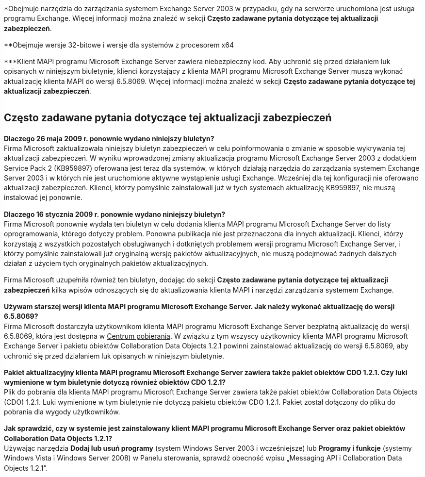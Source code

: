 \*Obejmuje narzędzia do zarządzania systemem Exchange Server 2003 w przypadku, gdy na serwerze uruchomiona jest usługa programu Exchange. Więcej informacji można znaleźć w sekcji **Często zadawane pytania dotyczące tej aktualizacji zabezpieczeń**.
  
\*\*Obejmuje wersje 32-bitowe i wersje dla systemów z procesorem x64
  
\*\*\*Klient MAPI programu Microsoft Exchange Server zawiera niebezpieczny kod. Aby uchronić się przed działaniem luk opisanych w niniejszym biuletynie, klienci korzystający z klienta MAPI programu Microsoft Exchange Server muszą wykonać aktualizację klienta MAPI do wersji 6.5.8069. Więcej informacji można znaleźć w sekcji **Często zadawane pytania dotyczące tej aktualizacji zabezpieczeń**.
  
Często zadawane pytania dotyczące tej aktualizacji zabezpieczeń  
---------------------------------------------------------------
  
<span></span>
**Dlaczego 26 maja 2009 r. ponownie wydano niniejszy biuletyn?**  
Firma Microsoft zaktualizowała niniejszy biuletyn zabezpieczeń w celu poinformowania o zmianie w sposobie wykrywania tej aktualizacji zabezpieczeń. W wyniku wprowadzonej zmiany aktualizacja programu Microsoft Exchange Server 2003 z dodatkiem Service Pack 2 (KB959897) oferowana jest teraz dla systemów, w których działają narzędzia do zarządzania systemem Exchange Server 2003 i w których nie jest uruchomione aktywne wystąpienie usługi Exchange. Wcześniej dla tej konfiguracji nie oferowano aktualizacji zabezpieczeń. Klienci, którzy pomyślnie zainstalowali już w tych systemach aktualizację KB959897, nie muszą instalować jej ponownie.
  
**Dlaczego 16 stycznia 2009 r. ponownie wydano niniejszy biuletyn?**  
Firma Microsoft ponownie wydała ten biuletyn w celu dodania klienta MAPI programu Microsoft Exchange Server do listy oprogramowania, którego dotyczy problem. Ponowna publikacja nie jest przeznaczona dla innych aktualizacji. Klienci, którzy korzystają z wszystkich pozostałych obsługiwanych i dotkniętych problemem wersji programu Microsoft Exchange Server, i którzy pomyślnie zainstalowali już oryginalną wersję pakietów aktualizacyjnych, nie muszą podejmować żadnych dalszych działań z użyciem tych oryginalnych pakietów aktualizacyjnych.
  
Firma Microsoft uzupełniła również ten biuletyn, dodając do sekcji **Często zadawane pytania dotyczące tej aktualizacji zabezpieczeń** kilka wpisów odnoszących się do aktualizowania klienta MAPI i narzędzi zarządzania systemem Exchange.
  
**Używam starszej wersji klienta MAPI programu Microsoft Exchange Server. Jak należy wykonać aktualizację do wersji 6.5.8069?**  
Firma Microsoft dostarczyła użytkownikom klienta MAPI programu Microsoft Exchange Server bezpłatną aktualizację do wersji 6.5.8069, która jest dostępna w [Centrum pobierania](http://www.microsoft.com/downloads/details.aspx?familyid=e17e7f31-079a-43a9-bff2-0a110307611e). W związku z tym wszyscy użytkownicy klienta MAPI programu Microsoft Exchange Server i pakietu obiektów Collaboration Data Objects 1.2.1 powinni zainstalować aktualizację do wersji 6.5.8069, aby uchronić się przed działaniem luk opisanych w niniejszym biuletynie.
  
**Pakiet aktualizacyjny klienta MAPI programu Microsoft Exchange Server zawiera także pakiet obiektów CDO 1.2.1. Czy luki wymienione w tym biuletynie dotyczą również obiektów CDO 1.2.1?**  
Plik do pobrania dla klienta MAPI programu Microsoft Exchange Server zawiera także pakiet obiektów Collaboration Data Objects (CDO) 1.2.1. Luki wymienione w tym biuletynie nie dotyczą pakietu obiektów CDO 1.2.1. Pakiet został dołączony do pliku do pobrania dla wygody użytkowników.
  
**Jak sprawdzić, czy w systemie jest zainstalowany klient MAPI programu Microsoft Exchange Server oraz pakiet obiektów Collaboration Data Objects 1.2.1?**  
Używając narzędzia **Dodaj lub usuń programy** (system Windows Server 2003 i wcześniejsze) lub **Programy i funkcje** (systemy Windows Vista i Windows Server 2008) w Panelu sterowania, sprawdź obecność wpisu „Messaging API i Collaboration Data Objects 1.2.1”.
  